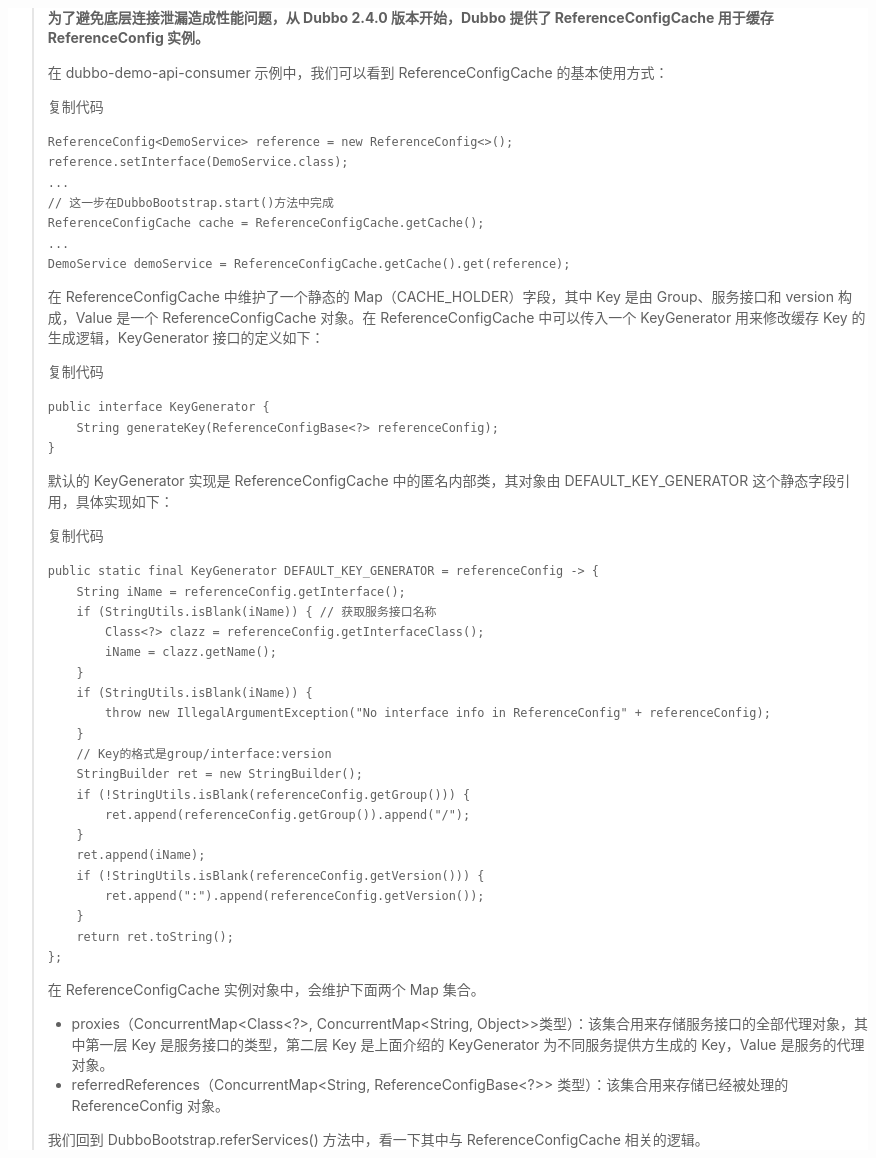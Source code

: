 > **为了避免底层连接泄漏造成性能问题，从 Dubbo 2.4.0 版本开始，Dubbo 提供了 ReferenceConfigCache 用于缓存 ReferenceConfig 实例。**
>
> 在 dubbo-demo-api-consumer 示例中，我们可以看到 ReferenceConfigCache 的基本使用方式：
>
> 复制代码
>
> ```
> ReferenceConfig<DemoService> reference = new ReferenceConfig<>();
> reference.setInterface(DemoService.class);
> ... 
> // 这一步在DubboBootstrap.start()方法中完成
> ReferenceConfigCache cache = ReferenceConfigCache.getCache();
> ...
> DemoService demoService = ReferenceConfigCache.getCache().get(reference);
> ```
>
> 在 ReferenceConfigCache 中维护了一个静态的 Map（CACHE_HOLDER）字段，其中 Key 是由 Group、服务接口和 version 构成，Value 是一个 ReferenceConfigCache 对象。在 ReferenceConfigCache 中可以传入一个 KeyGenerator 用来修改缓存 Key 的生成逻辑，KeyGenerator 接口的定义如下：
>
> 复制代码
>
> ```
> public interface KeyGenerator {
>     String generateKey(ReferenceConfigBase<?> referenceConfig);
> }
> ```
>
> 默认的 KeyGenerator 实现是 ReferenceConfigCache 中的匿名内部类，其对象由 DEFAULT_KEY_GENERATOR 这个静态字段引用，具体实现如下：
>
> 复制代码
>
> ```
> public static final KeyGenerator DEFAULT_KEY_GENERATOR = referenceConfig -> {
>     String iName = referenceConfig.getInterface();
>     if (StringUtils.isBlank(iName)) { // 获取服务接口名称
>         Class<?> clazz = referenceConfig.getInterfaceClass();
>         iName = clazz.getName();
>     }
>     if (StringUtils.isBlank(iName)) {
>         throw new IllegalArgumentException("No interface info in ReferenceConfig" + referenceConfig);
>     }
>     // Key的格式是group/interface:version
>     StringBuilder ret = new StringBuilder();
>     if (!StringUtils.isBlank(referenceConfig.getGroup())) {
>         ret.append(referenceConfig.getGroup()).append("/");
>     }
>     ret.append(iName);
>     if (!StringUtils.isBlank(referenceConfig.getVersion())) {
>         ret.append(":").append(referenceConfig.getVersion());
>     }
>     return ret.toString();
> };
> ```
>
> 在 ReferenceConfigCache 实例对象中，会维护下面两个 Map 集合。
>
> - proxies（ConcurrentMap<Class<?>, ConcurrentMap<String, Object>>类型）：该集合用来存储服务接口的全部代理对象，其中第一层 Key 是服务接口的类型，第二层 Key 是上面介绍的 KeyGenerator 为不同服务提供方生成的 Key，Value 是服务的代理对象。
> - referredReferences（ConcurrentMap<String, ReferenceConfigBase<?>> 类型）：该集合用来存储已经被处理的 ReferenceConfig 对象。
>
> 我们回到 DubboBootstrap.referServices() 方法中，看一下其中与 ReferenceConfigCache 相关的逻辑。